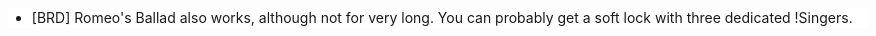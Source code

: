 * [BRD] Romeo's Ballad also works, although not for very long. You can probably get a soft lock with three dedicated !Singers.
